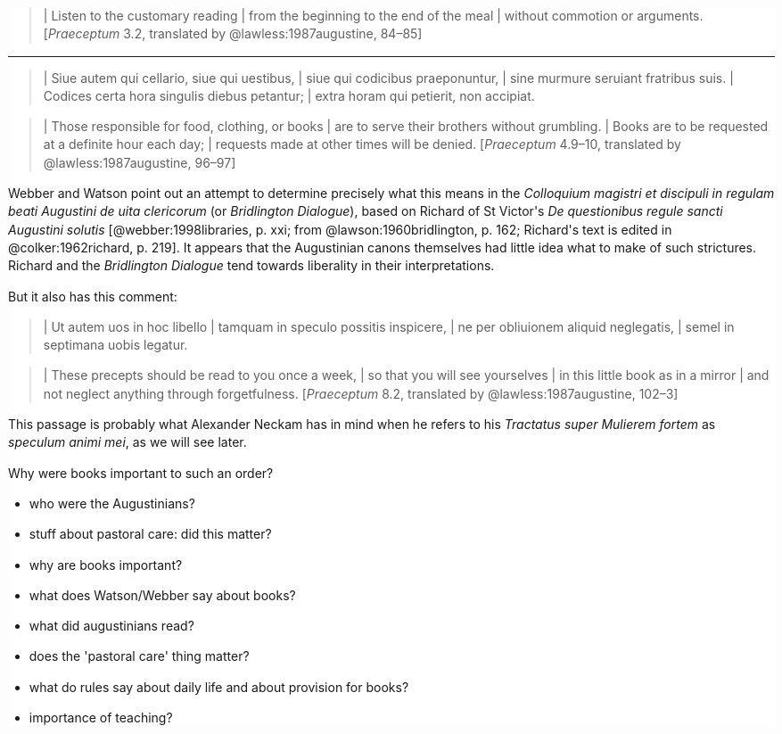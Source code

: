>| Listen to the customary reading
>| from the beginning to the end of the meal
>| without commotion or arguments. [*Praeceptum* 3.2, translated by @lawless:1987augustine, 84–85]

---

>| Siue autem qui cellario, siue qui uestibus,
>| siue qui codicibus praeponuntur,
>| sine murmure seruiant fratribus suis.
>| Codices certa hora singulis diebus petantur;
>| extra horam qui petierit, non accipiat.

>| Those responsible for food, clothing, or books
>| are to serve their brothers without grumbling.
>| Books are to be requested at a definite hour each day;
>| requests made at other times will be denied. [*Praeceptum* 4.9–10, translated by @lawless:1987augustine, 96–97]

Webber and Watson point out an attempt to determine precisely what this means in the *Colloquium magistri et discipuli in regulam beati Augustini de uita clericorum* (or *Bridlington Dialogue*), based on Richard of St Victor's *De questionibus regule sancti Augustini solutis* [@webber:1998libraries, p. xxi; from @lawson:1960bridlington, p. 162; Richard's text is edited in @colker:1962richard, p. 219]. It appears that the Augustinian canons themselves had little idea what to make of such strictures. Richard and the *Bridlington Dialogue* tend towards liberality in their interpretations.



But it also has this comment:

>| Ut autem uos in hoc libello
>| tamquam in speculo possitis inspicere,
>| ne per obliuionem aliquid neglegatis,
>| semel in septimana uobis legatur.

>| These precepts should be read to you once a week,
>| so that you will see yourselves
>| in this little book as in a mirror
>| and not neglect anything through forgetfulness. [*Praeceptum* 8.2, translated by @lawless:1987augustine, 102–3]

This passage is probably what Alexander Neckam has in mind when he refers to his *Tractatus super Mulierem fortem* as *speculum animi mei*, as we will see later.

Why were books important to such an order?


- who were the Augustinians?
+ stuff about pastoral care: did this matter?

- why are books important?

- what does Watson/Webber say about books?
- what did augustinians read?
- does the 'pastoral care' thing matter?

- what do rules say about daily life and about provision for books?

- importance of teaching?
